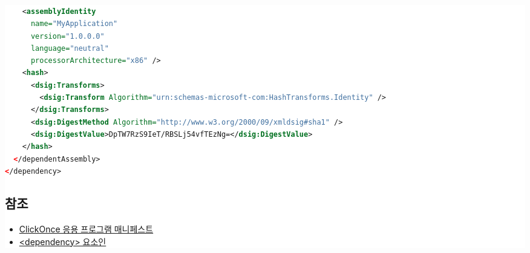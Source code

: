 ```xml
    <assemblyIdentity
      name="MyApplication"
      version="1.0.0.0"
      language="neutral"
      processorArchitecture="x86" />
    <hash>
      <dsig:Transforms>
        <dsig:Transform Algorithm="urn:schemas-microsoft-com:HashTransforms.Identity" />
      </dsig:Transforms>
      <dsig:DigestMethod Algorithm="http://www.w3.org/2000/09/xmldsig#sha1" />
      <dsig:DigestValue>DpTW7RzS9IeT/RBSLj54vfTEzNg=</dsig:DigestValue>
    </hash>
  </dependentAssembly>
</dependency>
```

## <a name="see-also"></a>참조
- [ClickOnce 응용 프로그램 매니페스트](../deployment/clickonce-application-manifest.md)
- [\<dependency> 요소인](../deployment/dependency-element-clickonce-deployment.md)